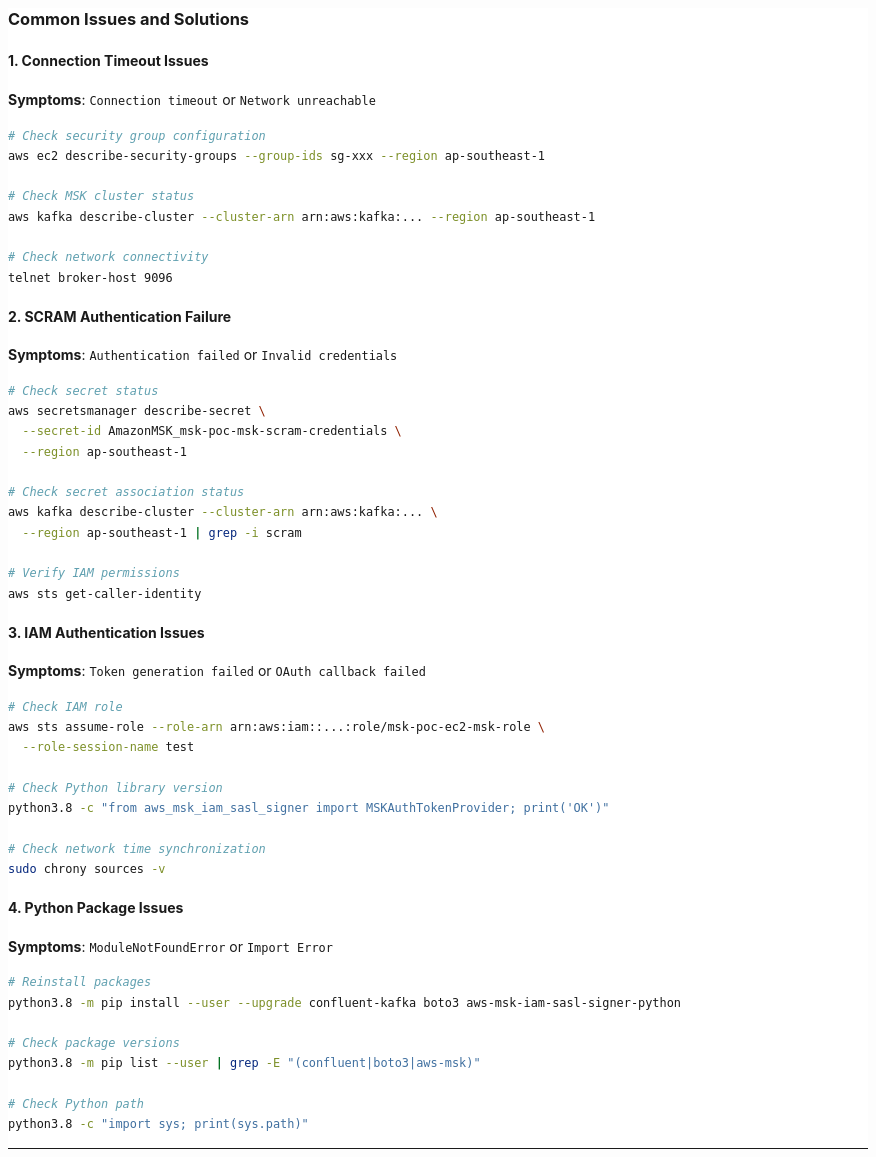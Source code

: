 ### Common Issues and Solutions

#### 1. Connection Timeout Issues
**Symptoms**: `Connection timeout` or `Network unreachable`
```bash
# Check security group configuration
aws ec2 describe-security-groups --group-ids sg-xxx --region ap-southeast-1

# Check MSK cluster status
aws kafka describe-cluster --cluster-arn arn:aws:kafka:... --region ap-southeast-1

# Check network connectivity
telnet broker-host 9096
```

#### 2. SCRAM Authentication Failure
**Symptoms**: `Authentication failed` or `Invalid credentials`
```bash
# Check secret status
aws secretsmanager describe-secret \
  --secret-id AmazonMSK_msk-poc-msk-scram-credentials \
  --region ap-southeast-1

# Check secret association status
aws kafka describe-cluster --cluster-arn arn:aws:kafka:... \
  --region ap-southeast-1 | grep -i scram

# Verify IAM permissions
aws sts get-caller-identity
```

#### 3. IAM Authentication Issues
**Symptoms**: `Token generation failed` or `OAuth callback failed`
```bash
# Check IAM role
aws sts assume-role --role-arn arn:aws:iam::...:role/msk-poc-ec2-msk-role \
  --role-session-name test

# Check Python library version
python3.8 -c "from aws_msk_iam_sasl_signer import MSKAuthTokenProvider; print('OK')"

# Check network time synchronization
sudo chrony sources -v
```

#### 4. Python Package Issues
**Symptoms**: `ModuleNotFoundError` or `Import Error`
```bash
# Reinstall packages
python3.8 -m pip install --user --upgrade confluent-kafka boto3 aws-msk-iam-sasl-signer-python

# Check package versions
python3.8 -m pip list --user | grep -E "(confluent|boto3|aws-msk)"

# Check Python path
python3.8 -c "import sys; print(sys.path)"
```

---
